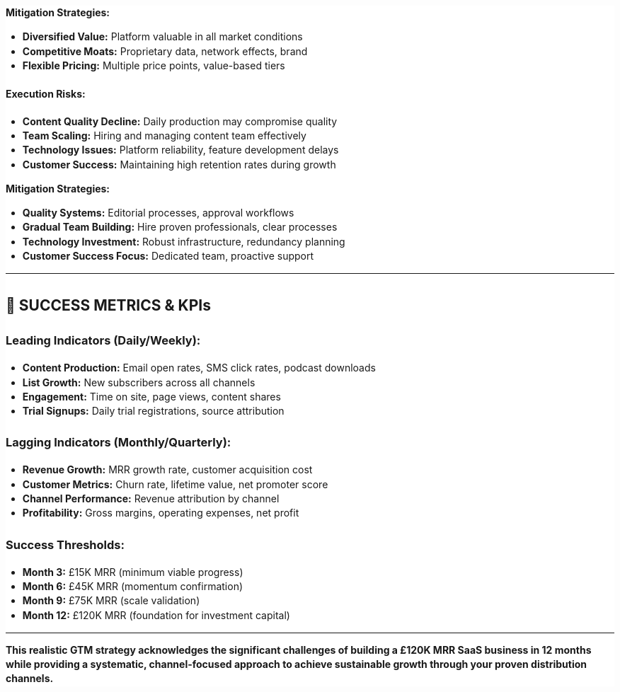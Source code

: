 **Mitigation Strategies:**
- **Diversified Value:** Platform valuable in all market conditions
- **Competitive Moats:** Proprietary data, network effects, brand
- **Flexible Pricing:** Multiple price points, value-based tiers

#### **Execution Risks:**
- **Content Quality Decline:** Daily production may compromise quality
- **Team Scaling:** Hiring and managing content team effectively
- **Technology Issues:** Platform reliability, feature development delays
- **Customer Success:** Maintaining high retention rates during growth

**Mitigation Strategies:**
- **Quality Systems:** Editorial processes, approval workflows
- **Gradual Team Building:** Hire proven professionals, clear processes
- **Technology Investment:** Robust infrastructure, redundancy planning
- **Customer Success Focus:** Dedicated team, proactive support

---

## 🎯 **SUCCESS METRICS & KPIs**

### **Leading Indicators (Daily/Weekly):**
- **Content Production:** Email open rates, SMS click rates, podcast downloads
- **List Growth:** New subscribers across all channels
- **Engagement:** Time on site, page views, content shares
- **Trial Signups:** Daily trial registrations, source attribution

### **Lagging Indicators (Monthly/Quarterly):**
- **Revenue Growth:** MRR growth rate, customer acquisition cost
- **Customer Metrics:** Churn rate, lifetime value, net promoter score
- **Channel Performance:** Revenue attribution by channel
- **Profitability:** Gross margins, operating expenses, net profit

### **Success Thresholds:**
- **Month 3:** £15K MRR (minimum viable progress)
- **Month 6:** £45K MRR (momentum confirmation)
- **Month 9:** £75K MRR (scale validation)
- **Month 12:** £120K MRR (foundation for investment capital)

---

**This realistic GTM strategy acknowledges the significant challenges of building a £120K MRR SaaS business in 12 months while providing a systematic, channel-focused approach to achieve sustainable growth through your proven distribution channels.**
